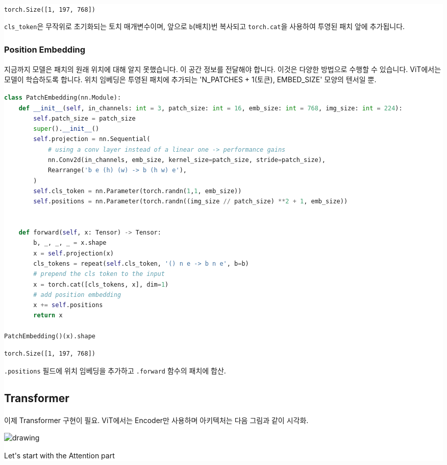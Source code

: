 


    torch.Size([1, 197, 768])



`cls_token`은 무작위로 초기화되는 토치 매개변수이며, 앞으로 `b`(배치)번 복사되고 `torch.cat`을 사용하여 투영된 패치 앞에 추가됩니다.

### Position Embedding

지금까지 모델은 패치의 원래 위치에 대해 알지 못했습니다. 이 공간 정보를 전달해야 합니다. 이것은 다양한 방법으로 수행할 수 있습니다. ViT에서는 모델이 학습하도록 합니다. 위치 임베딩은 투영된 패치에 추가되는 'N_PATCHES + 1(토큰), EMBED_SIZE' 모양의 텐서일 뿐.


```python
class PatchEmbedding(nn.Module):
    def __init__(self, in_channels: int = 3, patch_size: int = 16, emb_size: int = 768, img_size: int = 224):
        self.patch_size = patch_size
        super().__init__()
        self.projection = nn.Sequential(
            # using a conv layer instead of a linear one -> performance gains
            nn.Conv2d(in_channels, emb_size, kernel_size=patch_size, stride=patch_size),
            Rearrange('b e (h) (w) -> b (h w) e'),
        )
        self.cls_token = nn.Parameter(torch.randn(1,1, emb_size))
        self.positions = nn.Parameter(torch.randn((img_size // patch_size) **2 + 1, emb_size))

        
    def forward(self, x: Tensor) -> Tensor:
        b, _, _, _ = x.shape
        x = self.projection(x)
        cls_tokens = repeat(self.cls_token, '() n e -> b n e', b=b)
        # prepend the cls token to the input
        x = torch.cat([cls_tokens, x], dim=1)
        # add position embedding
        x += self.positions
        return x
    
PatchEmbedding()(x).shape
```



    torch.Size([1, 197, 768])



`.positions` 필드에 위치 임베딩을 추가하고 `.forward` 함수의 패치에 합산.

## Transformer

이제 Transformer 구현이 필요. ViT에서는 Encoder만 사용하며 아키텍처는 다음 그림과 같이 시각화.

<img src="https://github.com/FrancescoSaverioZuppichini/ViT/blob/main/images/TransformerBlock.png?raw=true" alt="drawing" width="200"/>

Let's start with the Attention part
